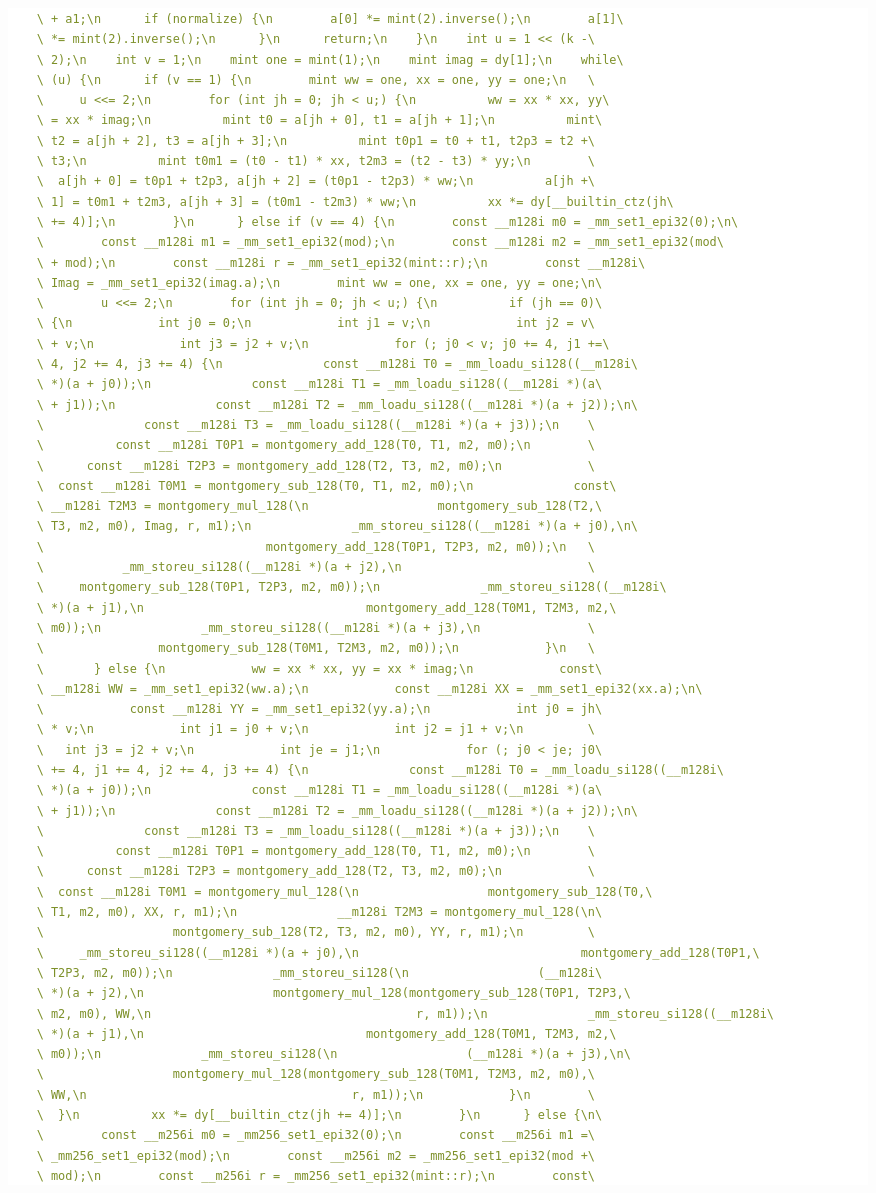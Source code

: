 ```yaml
    \ + a1;\n      if (normalize) {\n        a[0] *= mint(2).inverse();\n        a[1]\
    \ *= mint(2).inverse();\n      }\n      return;\n    }\n    int u = 1 << (k -\
    \ 2);\n    int v = 1;\n    mint one = mint(1);\n    mint imag = dy[1];\n    while\
    \ (u) {\n      if (v == 1) {\n        mint ww = one, xx = one, yy = one;\n   \
    \     u <<= 2;\n        for (int jh = 0; jh < u;) {\n          ww = xx * xx, yy\
    \ = xx * imag;\n          mint t0 = a[jh + 0], t1 = a[jh + 1];\n          mint\
    \ t2 = a[jh + 2], t3 = a[jh + 3];\n          mint t0p1 = t0 + t1, t2p3 = t2 +\
    \ t3;\n          mint t0m1 = (t0 - t1) * xx, t2m3 = (t2 - t3) * yy;\n        \
    \  a[jh + 0] = t0p1 + t2p3, a[jh + 2] = (t0p1 - t2p3) * ww;\n          a[jh +\
    \ 1] = t0m1 + t2m3, a[jh + 3] = (t0m1 - t2m3) * ww;\n          xx *= dy[__builtin_ctz(jh\
    \ += 4)];\n        }\n      } else if (v == 4) {\n        const __m128i m0 = _mm_set1_epi32(0);\n\
    \        const __m128i m1 = _mm_set1_epi32(mod);\n        const __m128i m2 = _mm_set1_epi32(mod\
    \ + mod);\n        const __m128i r = _mm_set1_epi32(mint::r);\n        const __m128i\
    \ Imag = _mm_set1_epi32(imag.a);\n        mint ww = one, xx = one, yy = one;\n\
    \        u <<= 2;\n        for (int jh = 0; jh < u;) {\n          if (jh == 0)\
    \ {\n            int j0 = 0;\n            int j1 = v;\n            int j2 = v\
    \ + v;\n            int j3 = j2 + v;\n            for (; j0 < v; j0 += 4, j1 +=\
    \ 4, j2 += 4, j3 += 4) {\n              const __m128i T0 = _mm_loadu_si128((__m128i\
    \ *)(a + j0));\n              const __m128i T1 = _mm_loadu_si128((__m128i *)(a\
    \ + j1));\n              const __m128i T2 = _mm_loadu_si128((__m128i *)(a + j2));\n\
    \              const __m128i T3 = _mm_loadu_si128((__m128i *)(a + j3));\n    \
    \          const __m128i T0P1 = montgomery_add_128(T0, T1, m2, m0);\n        \
    \      const __m128i T2P3 = montgomery_add_128(T2, T3, m2, m0);\n            \
    \  const __m128i T0M1 = montgomery_sub_128(T0, T1, m2, m0);\n              const\
    \ __m128i T2M3 = montgomery_mul_128(\n                  montgomery_sub_128(T2,\
    \ T3, m2, m0), Imag, r, m1);\n              _mm_storeu_si128((__m128i *)(a + j0),\n\
    \                               montgomery_add_128(T0P1, T2P3, m2, m0));\n   \
    \           _mm_storeu_si128((__m128i *)(a + j2),\n                          \
    \     montgomery_sub_128(T0P1, T2P3, m2, m0));\n              _mm_storeu_si128((__m128i\
    \ *)(a + j1),\n                               montgomery_add_128(T0M1, T2M3, m2,\
    \ m0));\n              _mm_storeu_si128((__m128i *)(a + j3),\n               \
    \                montgomery_sub_128(T0M1, T2M3, m2, m0));\n            }\n   \
    \       } else {\n            ww = xx * xx, yy = xx * imag;\n            const\
    \ __m128i WW = _mm_set1_epi32(ww.a);\n            const __m128i XX = _mm_set1_epi32(xx.a);\n\
    \            const __m128i YY = _mm_set1_epi32(yy.a);\n            int j0 = jh\
    \ * v;\n            int j1 = j0 + v;\n            int j2 = j1 + v;\n         \
    \   int j3 = j2 + v;\n            int je = j1;\n            for (; j0 < je; j0\
    \ += 4, j1 += 4, j2 += 4, j3 += 4) {\n              const __m128i T0 = _mm_loadu_si128((__m128i\
    \ *)(a + j0));\n              const __m128i T1 = _mm_loadu_si128((__m128i *)(a\
    \ + j1));\n              const __m128i T2 = _mm_loadu_si128((__m128i *)(a + j2));\n\
    \              const __m128i T3 = _mm_loadu_si128((__m128i *)(a + j3));\n    \
    \          const __m128i T0P1 = montgomery_add_128(T0, T1, m2, m0);\n        \
    \      const __m128i T2P3 = montgomery_add_128(T2, T3, m2, m0);\n            \
    \  const __m128i T0M1 = montgomery_mul_128(\n                  montgomery_sub_128(T0,\
    \ T1, m2, m0), XX, r, m1);\n              __m128i T2M3 = montgomery_mul_128(\n\
    \                  montgomery_sub_128(T2, T3, m2, m0), YY, r, m1);\n         \
    \     _mm_storeu_si128((__m128i *)(a + j0),\n                               montgomery_add_128(T0P1,\
    \ T2P3, m2, m0));\n              _mm_storeu_si128(\n                  (__m128i\
    \ *)(a + j2),\n                  montgomery_mul_128(montgomery_sub_128(T0P1, T2P3,\
    \ m2, m0), WW,\n                                     r, m1));\n              _mm_storeu_si128((__m128i\
    \ *)(a + j1),\n                               montgomery_add_128(T0M1, T2M3, m2,\
    \ m0));\n              _mm_storeu_si128(\n                  (__m128i *)(a + j3),\n\
    \                  montgomery_mul_128(montgomery_sub_128(T0M1, T2M3, m2, m0),\
    \ WW,\n                                     r, m1));\n            }\n        \
    \  }\n          xx *= dy[__builtin_ctz(jh += 4)];\n        }\n      } else {\n\
    \        const __m256i m0 = _mm256_set1_epi32(0);\n        const __m256i m1 =\
    \ _mm256_set1_epi32(mod);\n        const __m256i m2 = _mm256_set1_epi32(mod +\
    \ mod);\n        const __m256i r = _mm256_set1_epi32(mint::r);\n        const\
```